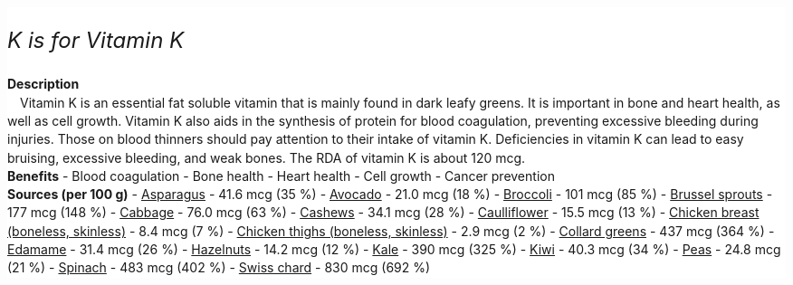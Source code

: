 <div id="K" class="table-of-contents"></div>
<br><i><font size="+2">K is for Vitamin K</font></i><br><br>
<b>Description</b><br>
&emsp;Vitamin K is an essential fat soluble vitamin that is mainly found in dark leafy greens.  It is important in bone and heart health, as well as cell growth.  Vitamin K also aids in the synthesis of protein for blood coagulation, preventing excessive bleeding during injuries.  Those on blood thinners should pay attention to their intake of vitamin K.  Deficiencies in vitamin K can lead to easy bruising, excessive bleeding, and weak bones.  The RDA of vitamin K is about 120 mcg.

<br>
<b>Benefits</b>
- Blood coagulation
- Bone health
- Heart health
- Cell growth
- Cancer prevention

<br>
<b>Sources (per 100 g)</b>
- <a href="https://www.nutritionvalue.org/Asparagus%2C_raw_nutritional_value.html?size=100+g">Asparagus</a> - 41.6 mcg (35 %)
- <a href="https://www.nutritionvalue.org/Avocados%2C_California%2C_raw_nutritional_value.html?size=100+g">Avocado</a> - 21.0 mcg (18 %)
- <a href="https://www.nutritionvalue.org/Broccoli%2C_raw_nutritional_value.html?size=100%20g">Broccoli</a> - 101 mcg (85 %)
- <a href="https://www.nutritionvalue.org/Brussels_sprouts%2C_raw_nutritional_value.html?size=100+g">Brussel sprouts</a> - 177 mcg (148 %)
- <a href="https://www.nutritionvalue.org/Cabbage%2C_raw_nutritional_value.html?size=100+g">Cabbage</a> - 76.0 mcg (63 %)
- <a href="https://www.nutritionvalue.org/Nuts%2C_raw%2C_cashew_nuts_nutritional_value.html?size=100+g">Cashews</a> - 34.1 mcg (28 %)
- <a href="https://www.nutritionvalue.org/Cauliflower%2C_raw_nutritional_value.html?size=100+g">Caulliflower</a> - 15.5 mcg (13 %)
- <a href="https://www.nutritionvalue.org/Chicken%2C_raw%2C_meat_only%2C_boneless%2C_skinless%2C_breast%2C_broiler_or_fryers_nutritional_value.html?size=100+g">Chicken breast (boneless, skinless)</a> - 8.4 mcg (7 %)
- <a href="https://www.nutritionvalue.org/Chicken%2C_raw%2C_meat_only%2C_thigh%2C_dark_meat%2C_broilers_or_fryers_nutritional_value.html?size=100%20g">Chicken thighs (boneless, skinless)</a> - 2.9 mcg (2 %)
- <a href="https://www.nutritionvalue.org/Collards%2C_raw_nutritional_value.html?size=100+g">Collard greens</a> - 437 mcg (364 %)
- <a href="https://www.nutritionvalue.org/Edamame%2C_unprepared%2C_frozen_nutritional_value.html?size=100%20g">Edamame</a> - 31.4 mcg (26 %)
- <a href="https://www.nutritionvalue.org/Nuts%2C_hazelnuts_or_filberts_nutritional_value.html?size=100+g">Hazelnuts</a> - 14.2 mcg (12 %)
- <a href="https://www.nutritionvalue.org/Kale%2C_raw_nutritional_value.html?size=100+g">Kale</a> - 390 mcg (325 %)
- <a href="https://www.nutritionvalue.org/Kiwifruit%2C_raw%2C_green_nutritional_value.html?size=100+g">Kiwi</a> - 40.3 mcg (34 %)
- <a href="https://www.nutritionvalue.org/Peas%2C_raw%2C_green_nutritional_value.html?size=100+g">Peas</a> - 24.8 mcg (21 %)
- <a href="https://www.nutritionvalue.org/Spinach%2C_raw_nutritional_value.html?size=100+g">Spinach</a> - 483 mcg (402 %)
- <a href="https://www.nutritionvalue.org/Chard%2C_raw%2C_swiss_nutritional_value.html?size=100+g">Swiss chard</a> - 830 mcg (692 %)